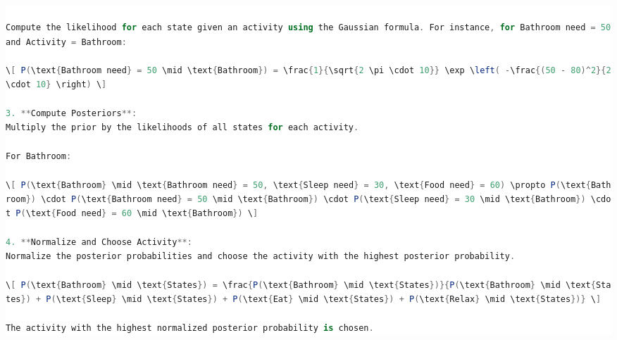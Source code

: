    ```csharp

Compute the likelihood for each state given an activity using the Gaussian formula. For instance, for Bathroom need = 50 and Activity = Bathroom:

\[ P(\text{Bathroom need} = 50 \mid \text{Bathroom}) = \frac{1}{\sqrt{2 \pi \cdot 10}} \exp \left( -\frac{(50 - 80)^2}{2 \cdot 10} \right) \]

3. **Compute Posteriors**:
   Multiply the prior by the likelihoods of all states for each activity.

   For Bathroom:

   \[ P(\text{Bathroom} \mid \text{Bathroom need} = 50, \text{Sleep need} = 30, \text{Food need} = 60) \propto P(\text{Bathroom}) \cdot P(\text{Bathroom need} = 50 \mid \text{Bathroom}) \cdot P(\text{Sleep need} = 30 \mid \text{Bathroom}) \cdot P(\text{Food need} = 60 \mid \text{Bathroom}) \]

4. **Normalize and Choose Activity**:
   Normalize the posterior probabilities and choose the activity with the highest posterior probability.

   \[ P(\text{Bathroom} \mid \text{States}) = \frac{P(\text{Bathroom} \mid \text{States})}{P(\text{Bathroom} \mid \text{States}) + P(\text{Sleep} \mid \text{States}) + P(\text{Eat} \mid \text{States}) + P(\text{Relax} \mid \text{States})} \]

   The activity with the highest normalized posterior probability is chosen.

